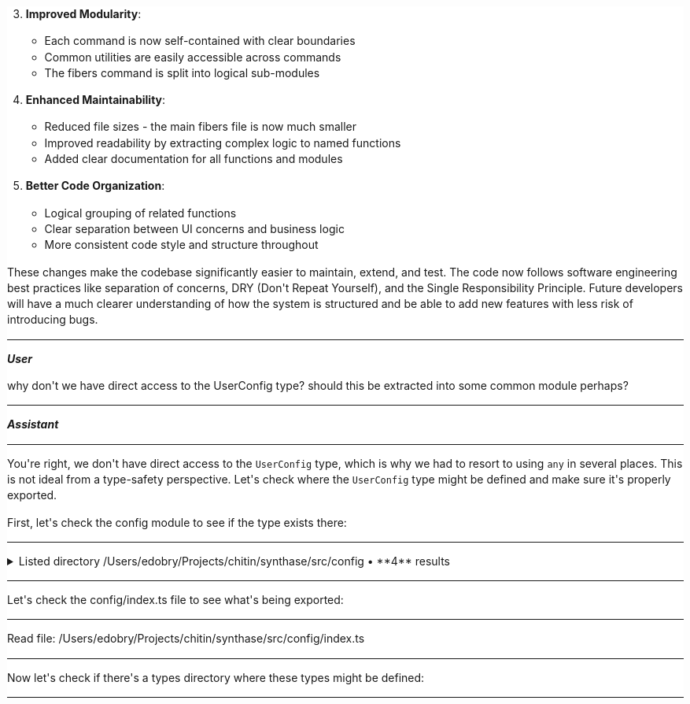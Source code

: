 3. **Improved Modularity**:
   - Each command is now self-contained with clear boundaries
   - Common utilities are easily accessible across commands
   - The fibers command is split into logical sub-modules

4. **Enhanced Maintainability**:
   - Reduced file sizes - the main fibers file is now much smaller
   - Improved readability by extracting complex logic to named functions
   - Added clear documentation for all functions and modules

5. **Better Code Organization**:
   - Logical grouping of related functions
   - Clear separation between UI concerns and business logic
   - More consistent code style and structure throughout

These changes make the codebase significantly easier to maintain, extend, and test. The code now follows software engineering best practices like separation of concerns, DRY (Don't Repeat Yourself), and the Single Responsibility Principle. Future developers will have a much clearer understanding of how the system is structured and be able to add new features with less risk of introducing bugs.

---

_**User**_

why don't we have direct access to the UserConfig type? should this be extracted into some common module perhaps?

---

_**Assistant**_



---

You're right, we don't have direct access to the `UserConfig` type, which is why we had to resort to using `any` in several places. This is not ideal from a type-safety perspective. Let's check where the `UserConfig` type might be defined and make sure it's properly exported.

First, let's check the config module to see if the type exists there:

---

<details><summary>Listed directory /Users/edobry/Projects/chitin/synthase/src/config • **4** results</summary></details>

---

Let's check the config/index.ts file to see what's being exported:

---

Read file: /Users/edobry/Projects/chitin/synthase/src/config/index.ts

---

Now let's check if there's a types directory where these types might be defined:

---
